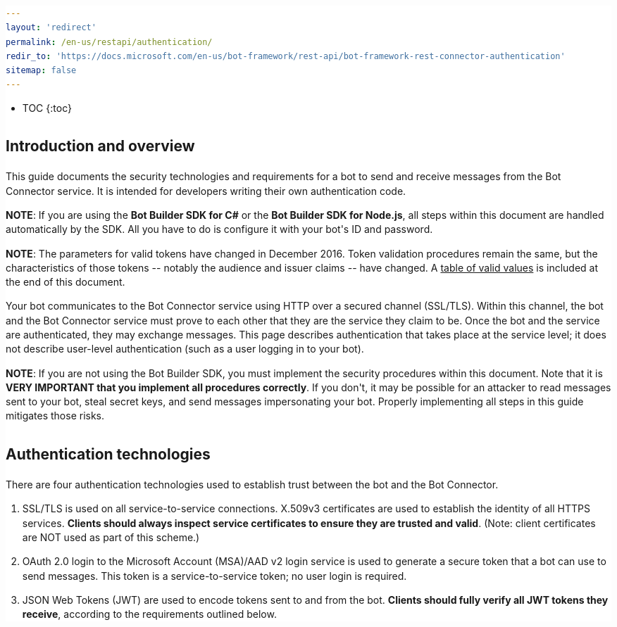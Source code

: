```yaml
---
layout: 'redirect'
permalink: /en-us/restapi/authentication/
redir_to: 'https://docs.microsoft.com/en-us/bot-framework/rest-api/bot-framework-rest-connector-authentication'
sitemap: false
---
```



* TOC
{:toc}

## Introduction and overview

This guide documents the security technologies and requirements for a bot to send and receive messages from the Bot Connector service. It is intended for developers writing their own authentication code.

**NOTE**: If you are using the **Bot Builder SDK for C#** or the **Bot Builder SDK for Node.js**, all steps within this document are handled automatically by the SDK. All you have to do is configure it with your bot's ID and password.

**NOTE**: The parameters for valid tokens have changed in December 2016. Token validation procedures remain the same, but the characteristics of those tokens -- notably the audience and issuer claims -- have changed. A [table of valid values](#changes) is included at the end of this document.

Your bot communicates to the Bot Connector service using HTTP over a secured channel (SSL/TLS). Within this channel, the bot and the Bot Connector service must prove to each other that they are the service they claim to be. Once the bot and the service are authenticated, they may exchange messages. This page describes authentication that takes place at the service level; it does not describe user-level authentication (such as a user logging in to your bot).

**NOTE**: If you are not using the Bot Builder SDK, you must implement the security procedures within this document. Note that it is **VERY IMPORTANT that you implement all procedures correctly**. If you don't, it may be possible for an attacker to read messages sent to your bot, steal secret keys, and send messages impersonating your bot. Properly implementing all steps in this guide mitigates those risks.


## Authentication technologies

There are four authentication technologies used to establish trust between the bot and the Bot Connector.

1. SSL/TLS is used on all service-to-service connections. X.509v3 certificates are used to establish the identity of all HTTPS services. **Clients should always inspect service certificates to ensure they are trusted and valid**. (Note: client certificates are NOT used as part of this scheme.)

2. OAuth 2.0 login to the Microsoft Account (MSA)/AAD v2 login service is used to generate a secure token that a bot can use to send messages. This token is a service-to-service token; no user login is required.

3. JSON Web Tokens (JWT) are used to encode tokens sent to and from the bot. **Clients should fully verify all JWT tokens they receive**, according to the requirements outlined below.
